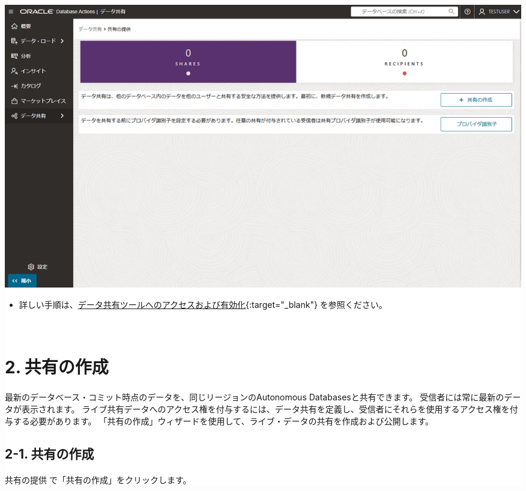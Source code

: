    ![img1-5.png](img1_5.png)

+ 詳しい手順は、[データ共有ツールへのアクセスおよび有効化](https://docs.oracle.com/cd/E83857_01/paas/autonomous-database/serverless/adbsb/access-adp-share.html){:target="_blank"} を参照ください。

<BR>

<a id="anchor2"></a>

# 2. 共有の作成

最新のデータベース・コミット時点のデータを、同じリージョンのAutonomous Databasesと共有できます。 受信者には常に最新のデータが表示されます。
ライブ共有データへのアクセス権を付与するには、データ共有を定義し、受信者にそれらを使用するアクセス権を付与する必要があります。 「共有の作成」ウィザードを使用して、ライブ・データの共有を作成および公開します。

## 2-1. 共有の作成

共有の提供 で「共有の作成」をクリックします。
